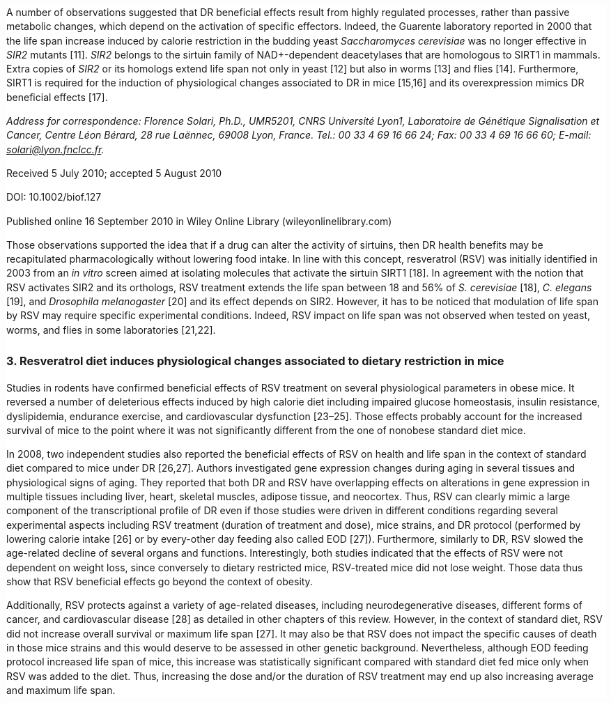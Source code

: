 A number of observations suggested that DR beneficial effects result from highly regulated processes, rather than passive metabolic changes, which depend on the activation of specific effectors. Indeed, the Guarente laboratory reported in 2000 that the life span increase induced by calorie restriction in the budding yeast *Saccharomyces cerevisiae* was no longer effective in *SIR2* mutants [11]. *SIR2* belongs to the sirtuin family of NAD+-dependent deacetylases that are homologous to SIRT1 in mammals. Extra copies of *SIR2* or its homologs extend life span not only in yeast [12] but also in worms [13] and flies [14]. Furthermore, SIRT1 is required for the induction of physiological changes associated to DR in mice [15,16] and its overexpression mimics DR beneficial effects [17].

*Address for correspondence: Florence Solari, Ph.D., UMR5201, CNRS Université Lyon1, Laboratoire de Génétique Signalisation et Cancer, Centre Léon Bérard, 28 rue Laënnec, 69008 Lyon, France. Tel.: 00 33 4 69 16 66 24; Fax: 00 33 4 69 16 66 60; E-mail: solari@lyon.fnclcc.fr.*

Received 5 July 2010; accepted 5 August 2010

DOI: 10.1002/biof.127

Published online 16 September 2010 in Wiley Online Library (wileyonlinelibrary.com)

Those observations supported the idea that if a drug can alter the activity of sirtuins, then DR health benefits may be recapitulated pharmacologically without lowering food intake. In line with this concept, resveratrol (RSV) was initially identified in 2003 from an *in vitro* screen aimed at isolating molecules that activate the sirtuin SIRT1 [18]. In agreement with the notion that RSV activates SIR2 and its orthologs, RSV treatment extends the life span between 18 and 56% of *S. cerevisiae* [18], *C. elegans* [19], and *Drosophila melanogaster* [20] and its effect depends on SIR2. However, it has to be noticed that modulation of life span by RSV may require specific experimental conditions. Indeed, RSV impact on life span was not observed when tested on yeast, worms, and flies in some laboratories [21,22].

### 3. Resveratrol diet induces physiological changes associated to dietary restriction in mice

Studies in rodents have confirmed beneficial effects of RSV treatment on several physiological parameters in obese mice. It reversed a number of deleterious effects induced by high calorie diet including impaired glucose homeostasis, insulin resistance, dyslipidemia, endurance exercise, and cardiovascular dysfunction [23–25]. Those effects probably account for the increased survival of mice to the point where it was not significantly different from the one of nonobese standard diet mice.

In 2008, two independent studies also reported the beneficial effects of RSV on health and life span in the context of standard diet compared to mice under DR [26,27]. Authors investigated gene expression changes during aging in several tissues and physiological signs of aging. They reported that both DR and RSV have overlapping effects on alterations in gene expression in multiple tissues including liver, heart, skeletal muscles, adipose tissue, and neocortex. Thus, RSV can clearly mimic a large component of the transcriptional profile of DR even if those studies were driven in different conditions regarding several experimental aspects including RSV treatment (duration of treatment and dose), mice strains, and DR protocol (performed by lowering calorie intake [26] or by every-other day feeding also called EOD [27]). Furthermore, similarly to DR, RSV slowed the age-related decline of several organs and functions. Interestingly, both studies indicated that the effects of RSV were not dependent on weight loss, since conversely to dietary restricted mice, RSV-treated mice did not lose weight. Those data thus show that RSV beneficial effects go beyond the context of obesity.

Additionally, RSV protects against a variety of age-related diseases, including neurodegenerative diseases, different forms of cancer, and cardiovascular disease [28] as detailed in other chapters of this review. However, in the context of standard diet, RSV did not increase overall survival or maximum life span [27]. It may also be that RSV does not impact the specific causes of death in those mice strains and this would deserve to be assessed in other genetic background. Nevertheless, although EOD feeding protocol increased life span of mice, this increase was statistically significant compared with standard diet fed mice only when RSV was added to the diet. Thus, increasing the dose and/or the duration of RSV treatment may end up also increasing average and maximum life span.
